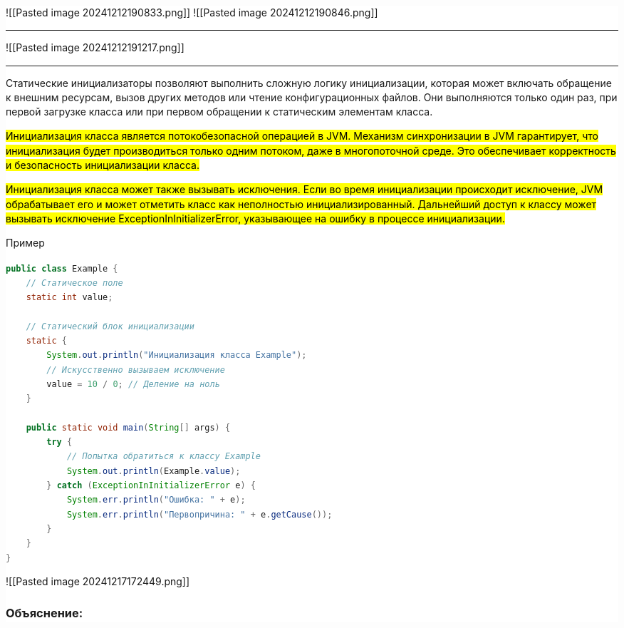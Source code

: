 ![[Pasted image 20241212190833.png]]
![[Pasted image 20241212190846.png]]

---

![[Pasted image 20241212191217.png]]


----

Статические инициализаторы позволяют выполнить сложную логику инициализации, которая может включать обращение к внешним ресурсам, вызов других методов или чтение конфигурационных файлов. Они выполняются только один раз, при первой загрузке класса или при первом обращении к статическим элементам класса.

<mark class="hltr-yellow">Инициализация класса является потокобезопасной операцией в JVM. Механизм синхронизации в JVM гарантирует, что инициализация будет производиться только одним потоком, даже в многопоточной среде. Это обеспечивает корректность и безопасность инициализации класса.</mark>

<mark class="hltr-red">Инициализация класса может также вызывать исключения. Если во время инициализации происходит исключение, JVM обрабатывает его и может отметить класс как неполностью инициализированный. Дальнейший доступ к классу может вызывать исключение ExceptionInInitializerError, указывающее на ошибку в процессе инициализации.</mark>

Пример 
```java
public class Example {
    // Статическое поле
    static int value;

    // Статический блок инициализации
    static {
        System.out.println("Инициализация класса Example");
        // Искусственно вызываем исключение
        value = 10 / 0; // Деление на ноль
    }

    public static void main(String[] args) {
        try {
            // Попытка обратиться к классу Example
            System.out.println(Example.value);
        } catch (ExceptionInInitializerError e) {
            System.err.println("Ошибка: " + e);
            System.err.println("Первопричина: " + e.getCause());
        }
    }
}

```
![[Pasted image 20241217172449.png]]

### Объяснение:
